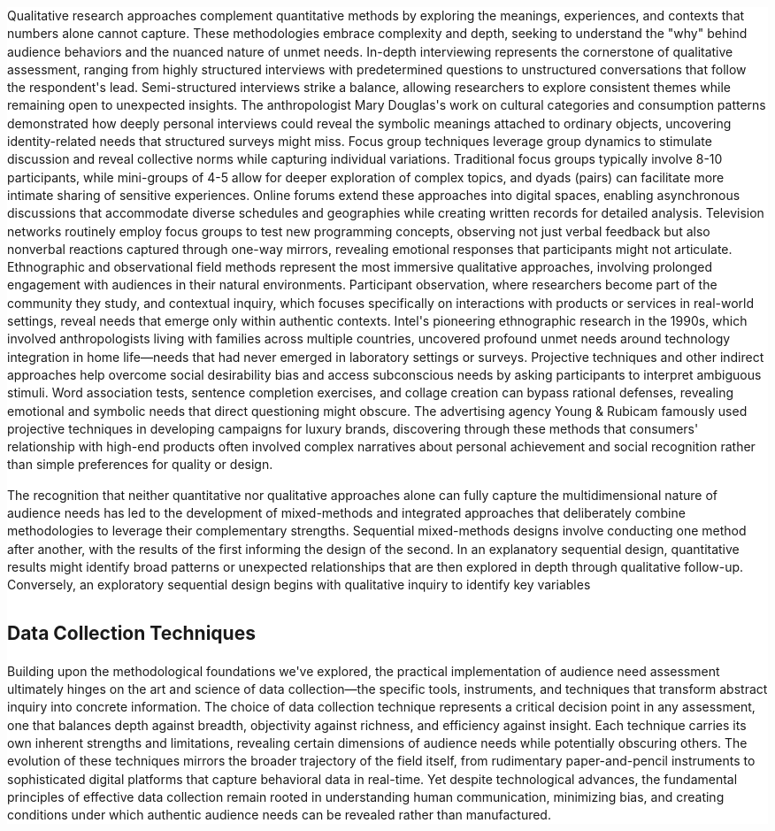Qualitative research approaches complement quantitative methods by exploring the meanings, experiences, and contexts that numbers alone cannot capture. These methodologies embrace complexity and depth, seeking to understand the "why" behind audience behaviors and the nuanced nature of unmet needs. In-depth interviewing represents the cornerstone of qualitative assessment, ranging from highly structured interviews with predetermined questions to unstructured conversations that follow the respondent's lead. Semi-structured interviews strike a balance, allowing researchers to explore consistent themes while remaining open to unexpected insights. The anthropologist Mary Douglas's work on cultural categories and consumption patterns demonstrated how deeply personal interviews could reveal the symbolic meanings attached to ordinary objects, uncovering identity-related needs that structured surveys might miss. Focus group techniques leverage group dynamics to stimulate discussion and reveal collective norms while capturing individual variations. Traditional focus groups typically involve 8-10 participants, while mini-groups of 4-5 allow for deeper exploration of complex topics, and dyads (pairs) can facilitate more intimate sharing of sensitive experiences. Online forums extend these approaches into digital spaces, enabling asynchronous discussions that accommodate diverse schedules and geographies while creating written records for detailed analysis. Television networks routinely employ focus groups to test new programming concepts, observing not just verbal feedback but also nonverbal reactions captured through one-way mirrors, revealing emotional responses that participants might not articulate. Ethnographic and observational field methods represent the most immersive qualitative approaches, involving prolonged engagement with audiences in their natural environments. Participant observation, where researchers become part of the community they study, and contextual inquiry, which focuses specifically on interactions with products or services in real-world settings, reveal needs that emerge only within authentic contexts. Intel's pioneering ethnographic research in the 1990s, which involved anthropologists living with families across multiple countries, uncovered profound unmet needs around technology integration in home life—needs that had never emerged in laboratory settings or surveys. Projective techniques and other indirect approaches help overcome social desirability bias and access subconscious needs by asking participants to interpret ambiguous stimuli. Word association tests, sentence completion exercises, and collage creation can bypass rational defenses, revealing emotional and symbolic needs that direct questioning might obscure. The advertising agency Young & Rubicam famously used projective techniques in developing campaigns for luxury brands, discovering through these methods that consumers' relationship with high-end products often involved complex narratives about personal achievement and social recognition rather than simple preferences for quality or design.

The recognition that neither quantitative nor qualitative approaches alone can fully capture the multidimensional nature of audience needs has led to the development of mixed-methods and integrated approaches that deliberately combine methodologies to leverage their complementary strengths. Sequential mixed-methods designs involve conducting one method after another, with the results of the first informing the design of the second. In an explanatory sequential design, quantitative results might identify broad patterns or unexpected relationships that are then explored in depth through qualitative follow-up. Conversely, an exploratory sequential design begins with qualitative inquiry to identify key variables

## Data Collection Techniques

Building upon the methodological foundations we've explored, the practical implementation of audience need assessment ultimately hinges on the art and science of data collection—the specific tools, instruments, and techniques that transform abstract inquiry into concrete information. The choice of data collection technique represents a critical decision point in any assessment, one that balances depth against breadth, objectivity against richness, and efficiency against insight. Each technique carries its own inherent strengths and limitations, revealing certain dimensions of audience needs while potentially obscuring others. The evolution of these techniques mirrors the broader trajectory of the field itself, from rudimentary paper-and-pencil instruments to sophisticated digital platforms that capture behavioral data in real-time. Yet despite technological advances, the fundamental principles of effective data collection remain rooted in understanding human communication, minimizing bias, and creating conditions under which authentic audience needs can be revealed rather than manufactured.
